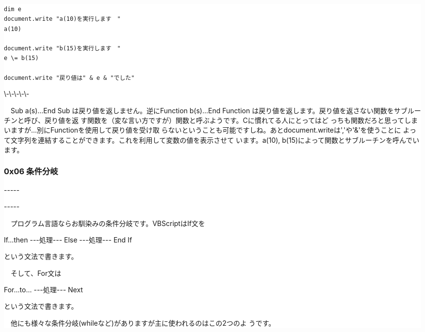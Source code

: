 	dim e
	document.write "a(10)を実行します　"
	a(10)
	
	document.write "b(15)を実行します　"
	e \= b(15)

	document.write "戻り値は" & e & "でした"	
</script>
\-\-\-\-\-

　Sub a(s)...End Sub は戻り値を返しません。逆にFunction b(s)...End Function
は戻り値を返します。戻り値を返さない関数をサブルーチンと呼び、戻り値を返
す関数を（変な言い方ですが）関数と呼ぶようです。Cに慣れてる人にとってはど
っちも関数だろと思ってしまいますが...別にFunctionを使用して戻り値を受け取
らないということも可能ですしね。あとdocument.writeは','や'&'を使うことに
よって文字列を連結することができます。これを利用して変数の値を表示させて
います。a(10), b(15)によって関数とサブルーチンを呼んでいます。


### 0x06 条件分岐

\-\-\-\-\-
<script language\="VBScript">
	dim i
	For i\=0 to 9
	  If i\=1 then
	  document.write "i\=" & i & "　iは 1 です<br>"
	  Else
	  document.write "i\=" & i & "　iは 1 では無いです<br>"
	  End If
	Next
</script>
\-\-\-\-\-

　プログラム言語ならお馴染みの条件分岐です。VBScriptはIf文を

If...then
\-\-\-処理\-\-\-
Else
\-\-\-処理\-\-\-
End If

という文法で書きます。

　そして、For文は

For...to...
\-\-\-処理\-\-\-
Next

という文法で書きます。

　他にも様々な条件分岐(whileなど)がありますが主に使われるのはこの2つのよ
うです。

